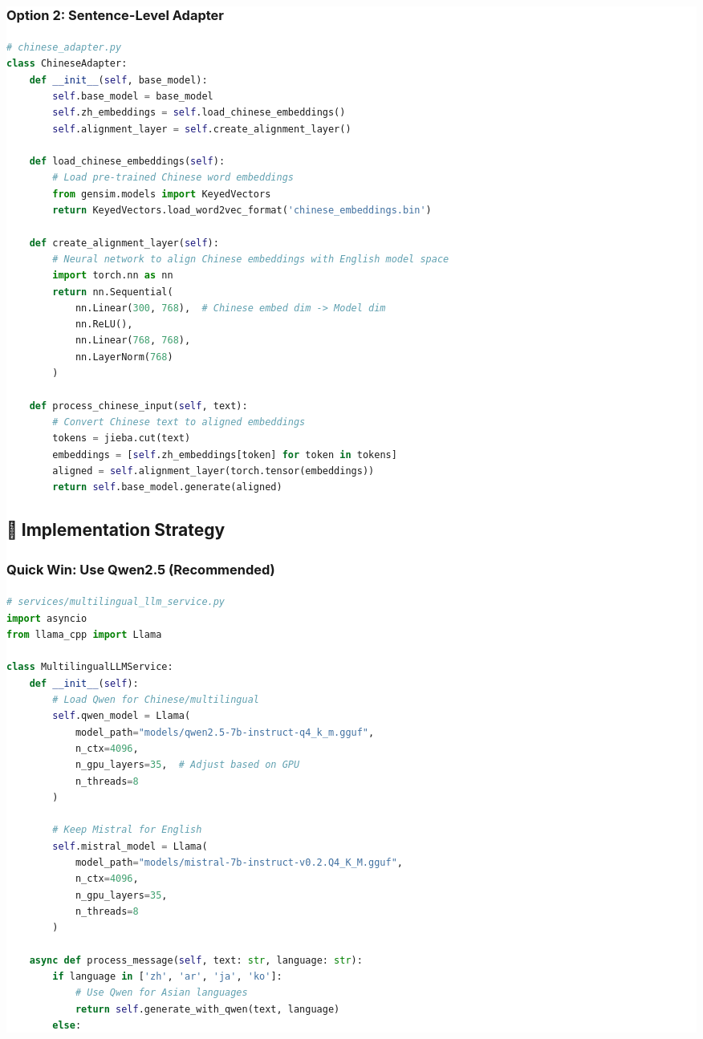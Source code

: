### Option 2: Sentence-Level Adapter
```python
# chinese_adapter.py
class ChineseAdapter:
    def __init__(self, base_model):
        self.base_model = base_model
        self.zh_embeddings = self.load_chinese_embeddings()
        self.alignment_layer = self.create_alignment_layer()
    
    def load_chinese_embeddings(self):
        # Load pre-trained Chinese word embeddings
        from gensim.models import KeyedVectors
        return KeyedVectors.load_word2vec_format('chinese_embeddings.bin')
    
    def create_alignment_layer(self):
        # Neural network to align Chinese embeddings with English model space
        import torch.nn as nn
        return nn.Sequential(
            nn.Linear(300, 768),  # Chinese embed dim -> Model dim
            nn.ReLU(),
            nn.Linear(768, 768),
            nn.LayerNorm(768)
        )
    
    def process_chinese_input(self, text):
        # Convert Chinese text to aligned embeddings
        tokens = jieba.cut(text)
        embeddings = [self.zh_embeddings[token] for token in tokens]
        aligned = self.alignment_layer(torch.tensor(embeddings))
        return self.base_model.generate(aligned)
```

## 🚀 Implementation Strategy

### Quick Win: Use Qwen2.5 (Recommended)
```python
# services/multilingual_llm_service.py
import asyncio
from llama_cpp import Llama

class MultilingualLLMService:
    def __init__(self):
        # Load Qwen for Chinese/multilingual
        self.qwen_model = Llama(
            model_path="models/qwen2.5-7b-instruct-q4_k_m.gguf",
            n_ctx=4096,
            n_gpu_layers=35,  # Adjust based on GPU
            n_threads=8
        )
        
        # Keep Mistral for English
        self.mistral_model = Llama(
            model_path="models/mistral-7b-instruct-v0.2.Q4_K_M.gguf",
            n_ctx=4096,
            n_gpu_layers=35,
            n_threads=8
        )
    
    async def process_message(self, text: str, language: str):
        if language in ['zh', 'ar', 'ja', 'ko']:
            # Use Qwen for Asian languages
            return self.generate_with_qwen(text, language)
        else:
```